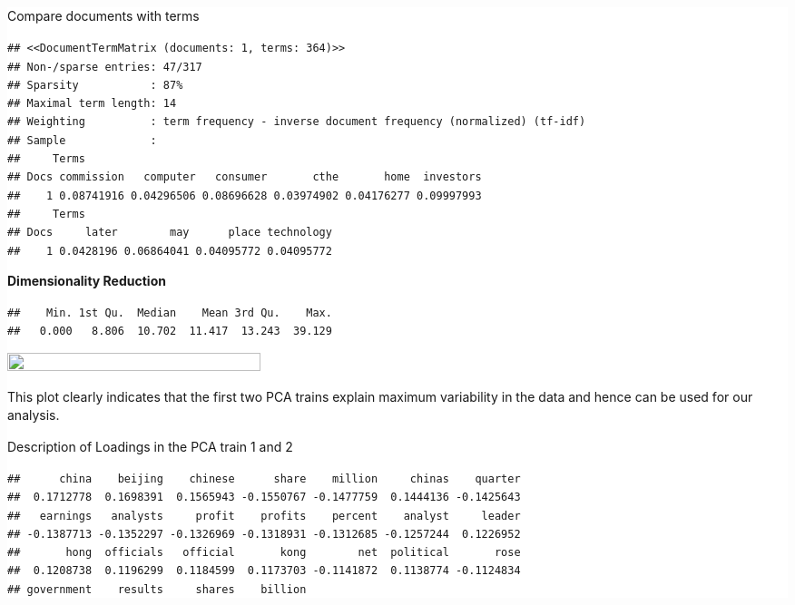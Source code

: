 Compare documents with terms

    ## <<DocumentTermMatrix (documents: 1, terms: 364)>>
    ## Non-/sparse entries: 47/317
    ## Sparsity           : 87%
    ## Maximal term length: 14
    ## Weighting          : term frequency - inverse document frequency (normalized) (tf-idf)
    ## Sample             :
    ##     Terms
    ## Docs commission   computer   consumer       cthe       home  investors
    ##    1 0.08741916 0.04296506 0.08696628 0.03974902 0.04176277 0.09997993
    ##     Terms
    ## Docs     later        may      place technology
    ##    1 0.0428196 0.06864041 0.04095772 0.04095772

**Dimensionality Reduction**

    ##    Min. 1st Qu.  Median    Mean 3rd Qu.    Max. 
    ##   0.000   8.806  10.702  11.417  13.243  39.129

<img src="ML_Part2_Exam_files/figure-markdown_github/unnamed-chunk-52-1.png" width="57%" height="57%" />

This plot clearly indicates that the first two PCA trains explain
maximum variability in the data and hence can be used for our analysis.

Description of Loadings in the PCA train 1 and 2

    ##      china    beijing    chinese      share    million     chinas    quarter 
    ##  0.1712778  0.1698391  0.1565943 -0.1550767 -0.1477759  0.1444136 -0.1425643 
    ##   earnings   analysts     profit    profits    percent    analyst     leader 
    ## -0.1387713 -0.1352297 -0.1326969 -0.1318931 -0.1312685 -0.1257244  0.1226952 
    ##       hong  officials   official       kong        net  political       rose 
    ##  0.1208738  0.1196299  0.1184599  0.1173703 -0.1141872  0.1138774 -0.1124834 
    ## government    results     shares    billion 